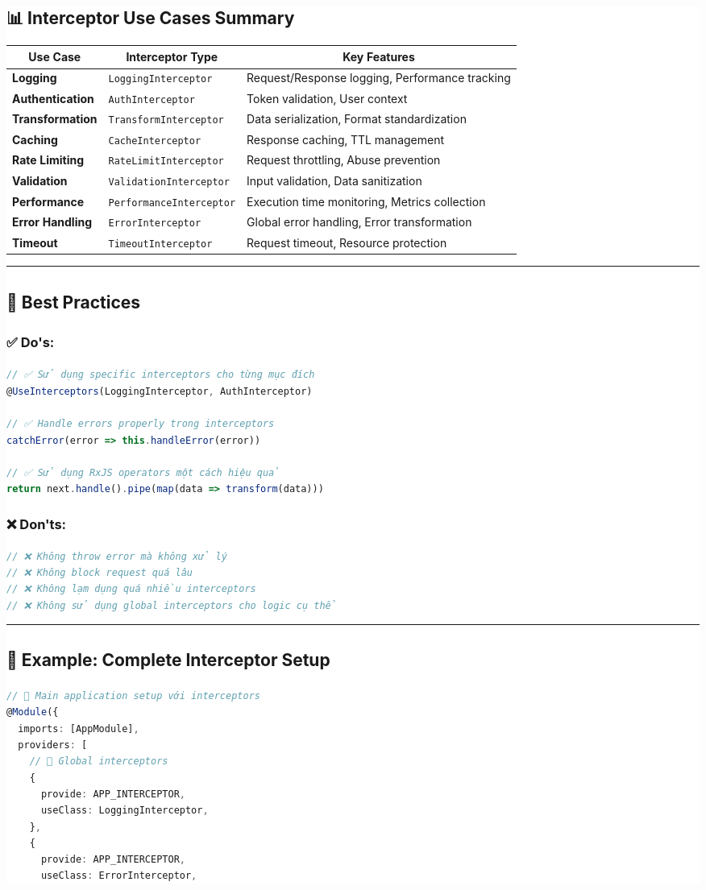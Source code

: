 
## 📊 Interceptor Use Cases Summary

| Use Case | Interceptor Type | Key Features |
|----------|-----------------|--------------|
| **Logging** | `LoggingInterceptor` | Request/Response logging, Performance tracking |
| **Authentication** | `AuthInterceptor` | Token validation, User context |
| **Transformation** | `TransformInterceptor` | Data serialization, Format standardization |
| **Caching** | `CacheInterceptor` | Response caching, TTL management |
| **Rate Limiting** | `RateLimitInterceptor` | Request throttling, Abuse prevention |
| **Validation** | `ValidationInterceptor` | Input validation, Data sanitization |
| **Performance** | `PerformanceInterceptor` | Execution time monitoring, Metrics collection |
| **Error Handling** | `ErrorInterceptor` | Global error handling, Error transformation |
| **Timeout** | `TimeoutInterceptor` | Request timeout, Resource protection |

---

## 🎯 Best Practices

### ✅ **Do's:**

```typescript
// ✅ Sử dụng specific interceptors cho từng mục đích
@UseInterceptors(LoggingInterceptor, AuthInterceptor)

// ✅ Handle errors properly trong interceptors
catchError(error => this.handleError(error))

// ✅ Sử dụng RxJS operators một cách hiệu quả
return next.handle().pipe(map(data => transform(data)))
```

### ❌ **Don'ts:**

```typescript
// ❌ Không throw error mà không xử lý
// ❌ Không block request quá lâu
// ❌ Không lạm dụng quá nhiều interceptors
// ❌ Không sử dụng global interceptors cho logic cụ thể
```

---

## 🔧 Example: Complete Interceptor Setup

```typescript
// 🎯 Main application setup với interceptors
@Module({
  imports: [AppModule],
  providers: [
    // 🎯 Global interceptors
    {
      provide: APP_INTERCEPTOR,
      useClass: LoggingInterceptor,
    },
    {
      provide: APP_INTERCEPTOR,
      useClass: ErrorInterceptor,
```